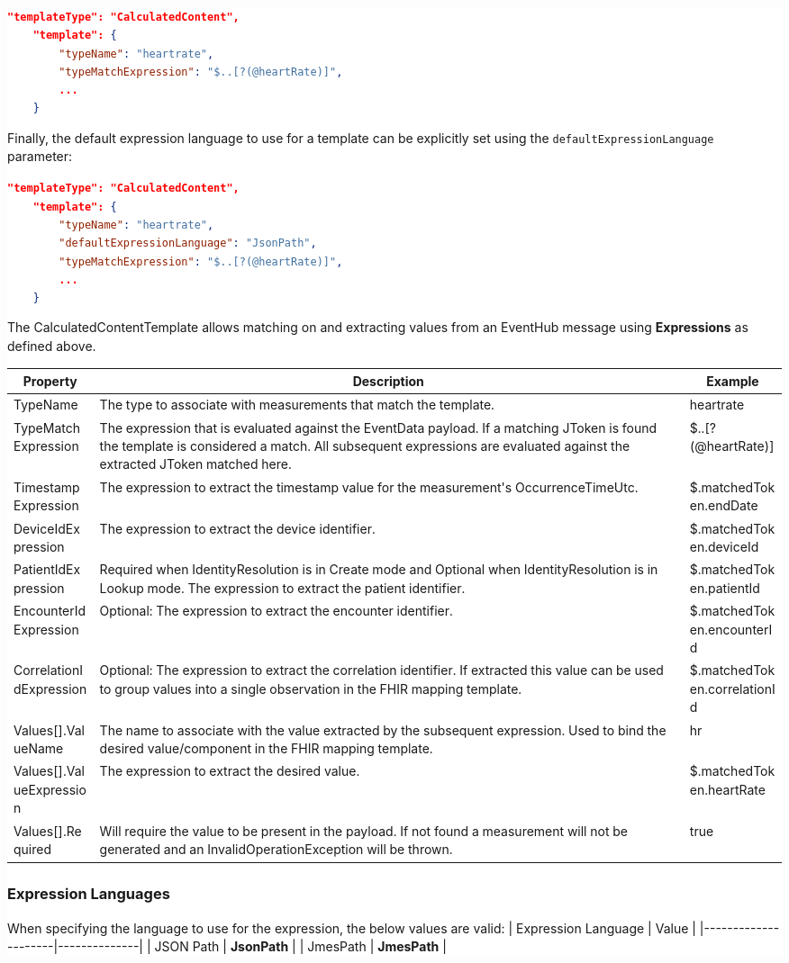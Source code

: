 ```json
"templateType": "CalculatedContent",
    "template": {
        "typeName": "heartrate",
        "typeMatchExpression": "$..[?(@heartRate)]",
        ...
    }
```

Finally, the default expression language to use for a template can be explicitly set using the `defaultExpressionLanguage` parameter:

```json
"templateType": "CalculatedContent",
    "template": {
        "typeName": "heartrate",
        "defaultExpressionLanguage": "JsonPath",
        "typeMatchExpression": "$..[?(@heartRate)]",
        ...
    }
```

The CalculatedContentTemplate allows matching on and extracting values from an EventHub message using **Expressions** as defined above.

| Property                 | Description                                                                                                                                                                                                           | Example                      |
|--------------------------|-----------------------------------------------------------------------------------------------------------------------------------------------------------------------------------------------------------------------|------------------------------|
| TypeName                 | The type to associate with measurements that match the template.                                                                                                                                                      | heartrate                    |
| TypeMatchExpression      | The expression that is evaluated against the EventData payload. If a matching JToken is found the template is considered a match. All subsequent expressions are evaluated against the extracted JToken matched here. | $..[?(@heartRate)]           |
| TimestampExpression      | The expression to extract the timestamp value for the measurement's OccurrenceTimeUtc.                                                                                                                                | $.matchedToken.endDate       |
| DeviceIdExpression       | The expression to extract the device identifier.                                                                                                                                                                      | $.matchedToken.deviceId      |
| PatientIdExpression      | Required when IdentityResolution is in Create mode and Optional when IdentityResolution is in Lookup mode. The expression to extract the patient identifier.                                                          | $.matchedToken.patientId     |
| EncounterIdExpression    | Optional: The expression to extract the encounter identifier.                                                                                                                                                         | $.matchedToken.encounterId   |
| CorrelationIdExpression  | Optional: The expression to extract the correlation identifier. If extracted this value can be used to group values into a single observation in the FHIR mapping template.                                           | $.matchedToken.correlationId |
| Values[].ValueName       | The name to associate with the value extracted by the subsequent expression. Used to bind the desired value/component in the FHIR mapping template.                                                                   | hr                           |
| Values[].ValueExpression | The expression to extract the desired value.                                                                                                                                                                          | $.matchedToken.heartRate     |
| Values[].Required        | Will require the value to be present in the payload. If not found a measurement will not be generated and an InvalidOperationException will be thrown.                                                                | true                         |

### Expression Languages

When specifying the language to use for the expression, the below values are valid:
| Expression Language | Value        |
|---------------------|--------------|
| JSON Path           | **JsonPath** |
| JmesPath            | **JmesPath** |

